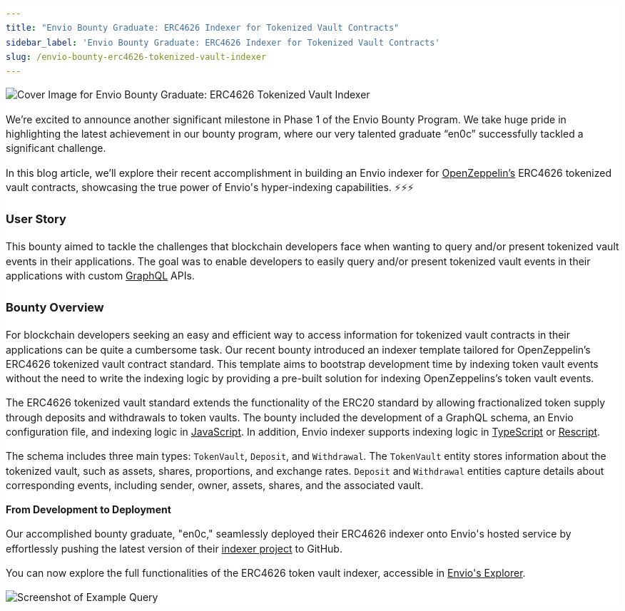```yaml
---
title: "Envio Bounty Graduate: ERC4626 Indexer for Tokenized Vault Contracts"
sidebar_label: 'Envio Bounty Graduate: ERC4626 Indexer for Tokenized Vault Contracts'
slug: /envio-bounty-erc4626-tokenized-vault-indexer
---
```


<img src="/blog-assets/envio-erc4626-indexer-cover.png" alt="Cover Image for Envio Bounty Graduate: ERC4626 Tokenized Vault Indexer" width="100%"/>



We’re excited to announce another significant milestone in Phase 1 of the Envio Bounty Program. We take huge pride in highlighting the latest achievement in our bounty program, where our very talented graduate “en0c” successfully tackled a significant challenge.

In this blog article, we’ll explore their recent accomplishment in building an Envio indexer for [OpenZeppelin’s](https://www.openzeppelin.com/) ERC4626 tokenized vault contracts, showcasing the true power of Envio's hyper-indexing capabilities. ⚡⚡⚡

### User Story

This bounty aimed to tackle the challenges that blockchain developers face when wanting to query and/or present tokenized vault events in their applications. The goal was to enable developers to easily query and/or present tokenized vault events in their applications with custom [GraphQL](https://graphql.org/) APIs.

### Bounty Overview

For blockchain developers seeking an easy and efficient way to access information for tokenized vault contracts in their applications can be quite a cumbersome task. Our recent bounty introduced an indexer template tailored for OpenZeppelin’s ERC4626 tokenized vault contract standard. This template aims to bootstrap development time by indexing token vault events without the need to write the indexing logic by providing a pre-built solution for indexing OpenZeppelins’s token vault events.

The ERC4626 tokenized vault standard extends the functionality of the ERC20 standard by allowing fractionalized token supply through deposits and withdrawals to token vaults. The bounty included the development of a GraphQL schema, an Envio configuration file, and indexing logic in [JavaScript](https://www.javascript.com/). In addition, Envio indexer supports indexing logic in [TypeScript](https://www.typescriptlang.org/) or [Rescript](https://rescript-lang.org/).

The schema includes three main types: `TokenVault`, `Deposit`, and `Withdrawal`. The `TokenVault` entity stores information about the tokenized vault, such as assets, shares, proportions, and exchange rates. `Deposit` and `Withdrawal` entities capture details about corresponding events, including sender, owner, assets, shares, and the associated vault.

**From Development to Deployment**

Our accomplished bounty graduate, "en0c," seamlessly deployed their ERC4626 indexer onto Envio's hosted service by effortlessly pushing the latest version of their [indexer project](https://github.com/en0c-026/erc4626-indexer) to GitHub.

You can now explore the full functionalities of the ERC4626 token vault indexer, accessible in [Envio's Explorer](https://envio.dev/explorer).

<img src="/blog-assets/envio-erc4626-explorer.png" alt="Screenshot of Example Query" width="100%"/>
